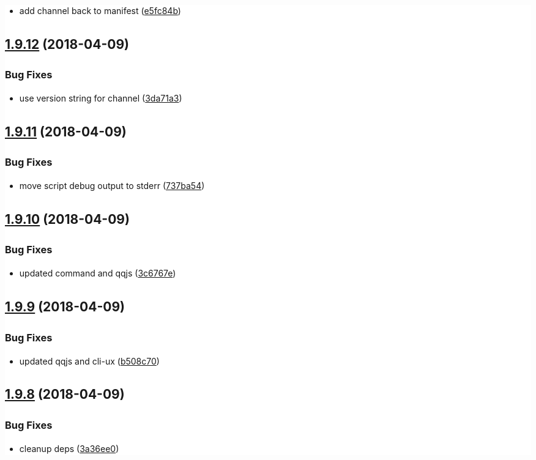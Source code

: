 * add channel back to manifest ([e5fc84b](https://github.com/rizzlesacue/oclif-dev-cli/commit/e5fc84b))



## [1.9.12](https://github.com/rizzlesacue/oclif-dev-cli/compare/v1.9.11...v1.9.12) (2018-04-09)


### Bug Fixes

* use version string for channel ([3da71a3](https://github.com/rizzlesacue/oclif-dev-cli/commit/3da71a3))



## [1.9.11](https://github.com/rizzlesacue/oclif-dev-cli/compare/v1.9.10...v1.9.11) (2018-04-09)


### Bug Fixes

* move script debug output to stderr ([737ba54](https://github.com/rizzlesacue/oclif-dev-cli/commit/737ba54))



## [1.9.10](https://github.com/rizzlesacue/oclif-dev-cli/compare/v1.9.9...v1.9.10) (2018-04-09)


### Bug Fixes

* updated command and qqjs ([3c6767e](https://github.com/rizzlesacue/oclif-dev-cli/commit/3c6767e))



## [1.9.9](https://github.com/rizzlesacue/oclif-dev-cli/compare/v1.9.8...v1.9.9) (2018-04-09)


### Bug Fixes

* updated qqjs and cli-ux ([b508c70](https://github.com/rizzlesacue/oclif-dev-cli/commit/b508c70))



## [1.9.8](https://github.com/rizzlesacue/oclif-dev-cli/compare/v1.9.7...v1.9.8) (2018-04-09)


### Bug Fixes

* cleanup deps ([3a36ee0](https://github.com/rizzlesacue/oclif-dev-cli/commit/3a36ee0))

